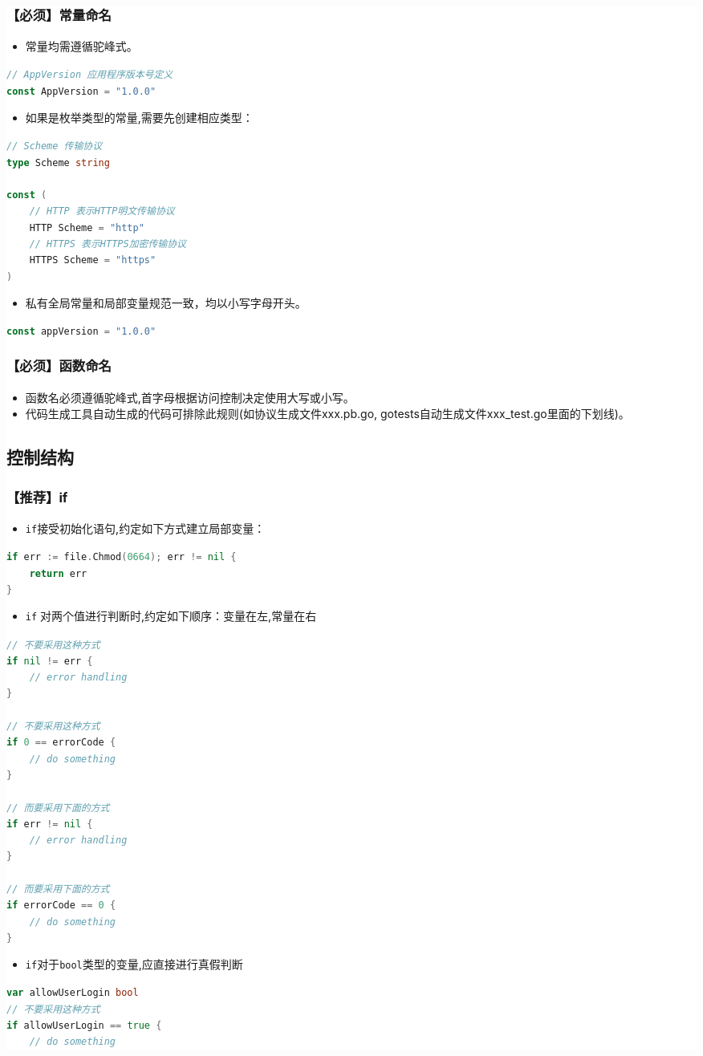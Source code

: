 ### 【必须】常量命名
- 常量均需遵循驼峰式。
```go
// AppVersion 应用程序版本号定义
const AppVersion = "1.0.0"
```
- 如果是枚举类型的常量,需要先创建相应类型：
```go
// Scheme 传输协议
type Scheme string

const (
    // HTTP 表示HTTP明文传输协议
    HTTP Scheme = "http"
    // HTTPS 表示HTTPS加密传输协议
    HTTPS Scheme = "https"
)
```

- 私有全局常量和局部变量规范一致，均以小写字母开头。
```go
const appVersion = "1.0.0"
```

### 【必须】函数命名
- 函数名必须遵循驼峰式,首字母根据访问控制决定使用大写或小写。
- 代码生成工具自动生成的代码可排除此规则(如协议生成文件xxx.pb.go, gotests自动生成文件xxx_test.go里面的下划线)。

## 控制结构
### 【推荐】if
- `if`接受初始化语句,约定如下方式建立局部变量：
```go
if err := file.Chmod(0664); err != nil {
    return err
}
```
- `if` 对两个值进行判断时,约定如下顺序：变量在左,常量在右
```go
// 不要采用这种方式
if nil != err {
    // error handling
}

// 不要采用这种方式
if 0 == errorCode {
    // do something
}

// 而要采用下面的方式
if err != nil {
    // error handling
}   

// 而要采用下面的方式
if errorCode == 0 {
    // do something
}
```
- `if`对于`bool`类型的变量,应直接进行真假判断
```go
var allowUserLogin bool
// 不要采用这种方式
if allowUserLogin == true {
    // do something
```